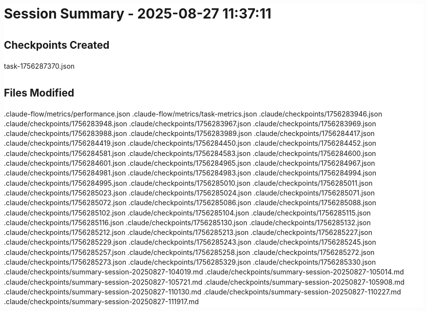 # Session Summary - 2025-08-27 11:37:11

## Checkpoints Created
task-1756287370.json

## Files Modified
.claude-flow/metrics/performance.json
.claude-flow/metrics/task-metrics.json
.claude/checkpoints/1756283946.json
.claude/checkpoints/1756283948.json
.claude/checkpoints/1756283967.json
.claude/checkpoints/1756283969.json
.claude/checkpoints/1756283988.json
.claude/checkpoints/1756283989.json
.claude/checkpoints/1756284417.json
.claude/checkpoints/1756284419.json
.claude/checkpoints/1756284450.json
.claude/checkpoints/1756284452.json
.claude/checkpoints/1756284581.json
.claude/checkpoints/1756284583.json
.claude/checkpoints/1756284600.json
.claude/checkpoints/1756284601.json
.claude/checkpoints/1756284965.json
.claude/checkpoints/1756284967.json
.claude/checkpoints/1756284981.json
.claude/checkpoints/1756284983.json
.claude/checkpoints/1756284994.json
.claude/checkpoints/1756284995.json
.claude/checkpoints/1756285010.json
.claude/checkpoints/1756285011.json
.claude/checkpoints/1756285023.json
.claude/checkpoints/1756285024.json
.claude/checkpoints/1756285071.json
.claude/checkpoints/1756285072.json
.claude/checkpoints/1756285086.json
.claude/checkpoints/1756285088.json
.claude/checkpoints/1756285102.json
.claude/checkpoints/1756285104.json
.claude/checkpoints/1756285115.json
.claude/checkpoints/1756285116.json
.claude/checkpoints/1756285130.json
.claude/checkpoints/1756285132.json
.claude/checkpoints/1756285212.json
.claude/checkpoints/1756285213.json
.claude/checkpoints/1756285227.json
.claude/checkpoints/1756285229.json
.claude/checkpoints/1756285243.json
.claude/checkpoints/1756285245.json
.claude/checkpoints/1756285257.json
.claude/checkpoints/1756285258.json
.claude/checkpoints/1756285272.json
.claude/checkpoints/1756285273.json
.claude/checkpoints/1756285329.json
.claude/checkpoints/1756285330.json
.claude/checkpoints/summary-session-20250827-104019.md
.claude/checkpoints/summary-session-20250827-105014.md
.claude/checkpoints/summary-session-20250827-105721.md
.claude/checkpoints/summary-session-20250827-105908.md
.claude/checkpoints/summary-session-20250827-110130.md
.claude/checkpoints/summary-session-20250827-110227.md
.claude/checkpoints/summary-session-20250827-111917.md